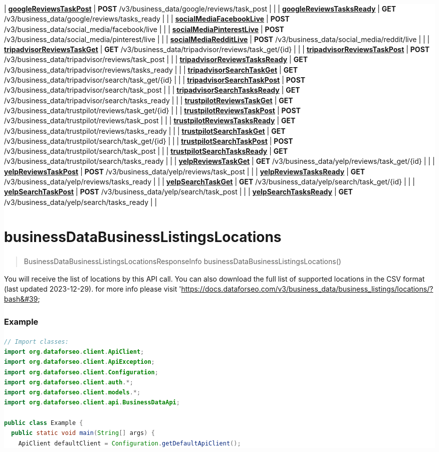 | [**googleReviewsTaskPost**](BusinessDataApi.md#googleReviewsTaskPost) | **POST** /v3/business_data/google/reviews/task_post |  |
| [**googleReviewsTasksReady**](BusinessDataApi.md#googleReviewsTasksReady) | **GET** /v3/business_data/google/reviews/tasks_ready |  |
| [**socialMediaFacebookLive**](BusinessDataApi.md#socialMediaFacebookLive) | **POST** /v3/business_data/social_media/facebook/live |  |
| [**socialMediaPinterestLive**](BusinessDataApi.md#socialMediaPinterestLive) | **POST** /v3/business_data/social_media/pinterest/live |  |
| [**socialMediaRedditLive**](BusinessDataApi.md#socialMediaRedditLive) | **POST** /v3/business_data/social_media/reddit/live |  |
| [**tripadvisorReviewsTaskGet**](BusinessDataApi.md#tripadvisorReviewsTaskGet) | **GET** /v3/business_data/tripadvisor/reviews/task_get/{id} |  |
| [**tripadvisorReviewsTaskPost**](BusinessDataApi.md#tripadvisorReviewsTaskPost) | **POST** /v3/business_data/tripadvisor/reviews/task_post |  |
| [**tripadvisorReviewsTasksReady**](BusinessDataApi.md#tripadvisorReviewsTasksReady) | **GET** /v3/business_data/tripadvisor/reviews/tasks_ready |  |
| [**tripadvisorSearchTaskGet**](BusinessDataApi.md#tripadvisorSearchTaskGet) | **GET** /v3/business_data/tripadvisor/search/task_get/{id} |  |
| [**tripadvisorSearchTaskPost**](BusinessDataApi.md#tripadvisorSearchTaskPost) | **POST** /v3/business_data/tripadvisor/search/task_post |  |
| [**tripadvisorSearchTasksReady**](BusinessDataApi.md#tripadvisorSearchTasksReady) | **GET** /v3/business_data/tripadvisor/search/tasks_ready |  |
| [**trustpilotReviewsTaskGet**](BusinessDataApi.md#trustpilotReviewsTaskGet) | **GET** /v3/business_data/trustpilot/reviews/task_get/{id} |  |
| [**trustpilotReviewsTaskPost**](BusinessDataApi.md#trustpilotReviewsTaskPost) | **POST** /v3/business_data/trustpilot/reviews/task_post |  |
| [**trustpilotReviewsTasksReady**](BusinessDataApi.md#trustpilotReviewsTasksReady) | **GET** /v3/business_data/trustpilot/reviews/tasks_ready |  |
| [**trustpilotSearchTaskGet**](BusinessDataApi.md#trustpilotSearchTaskGet) | **GET** /v3/business_data/trustpilot/search/task_get/{id} |  |
| [**trustpilotSearchTaskPost**](BusinessDataApi.md#trustpilotSearchTaskPost) | **POST** /v3/business_data/trustpilot/search/task_post |  |
| [**trustpilotSearchTasksReady**](BusinessDataApi.md#trustpilotSearchTasksReady) | **GET** /v3/business_data/trustpilot/search/tasks_ready |  |
| [**yelpReviewsTaskGet**](BusinessDataApi.md#yelpReviewsTaskGet) | **GET** /v3/business_data/yelp/reviews/task_get/{id} |  |
| [**yelpReviewsTaskPost**](BusinessDataApi.md#yelpReviewsTaskPost) | **POST** /v3/business_data/yelp/reviews/task_post |  |
| [**yelpReviewsTasksReady**](BusinessDataApi.md#yelpReviewsTasksReady) | **GET** /v3/business_data/yelp/reviews/tasks_ready |  |
| [**yelpSearchTaskGet**](BusinessDataApi.md#yelpSearchTaskGet) | **GET** /v3/business_data/yelp/search/task_get/{id} |  |
| [**yelpSearchTaskPost**](BusinessDataApi.md#yelpSearchTaskPost) | **POST** /v3/business_data/yelp/search/task_post |  |
| [**yelpSearchTasksReady**](BusinessDataApi.md#yelpSearchTasksReady) | **GET** /v3/business_data/yelp/search/tasks_ready |  |


<a id="businessDataBusinessListingsLocations"></a>
# **businessDataBusinessListingsLocations**
> BusinessDataBusinessListingsLocationsResponseInfo businessDataBusinessListingsLocations()



You will receive the list of locations by this API call. You can also download the full list of supported locations in the CSV format (last updated 2023-12-29). for more info please visit &#39;https://docs.dataforseo.com/v3/business_data/business_listings/locations/?bash&#39;

### Example
```java
// Import classes:
import org.dataforseo.client.ApiClient;
import org.dataforseo.client.ApiException;
import org.dataforseo.client.Configuration;
import org.dataforseo.client.auth.*;
import org.dataforseo.client.models.*;
import org.dataforseo.client.api.BusinessDataApi;

public class Example {
  public static void main(String[] args) {
    ApiClient defaultClient = Configuration.getDefaultApiClient();
```